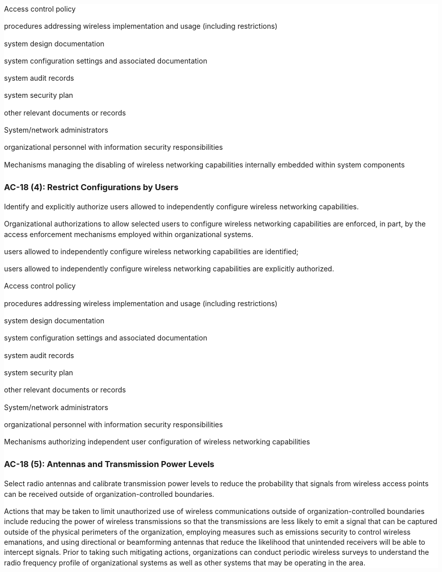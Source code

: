 Access control policy

procedures addressing wireless implementation and usage (including restrictions)

system design documentation

system configuration settings and associated documentation

system audit records

system security plan

other relevant documents or records

System/network administrators

organizational personnel with information security responsibilities

Mechanisms managing the disabling of wireless networking capabilities internally embedded within system components

### AC-18 (4): Restrict Configurations by Users

Identify and explicitly authorize users allowed to independently configure wireless networking capabilities.

Organizational authorizations to allow selected users to configure wireless networking capabilities are enforced, in part, by the access enforcement mechanisms employed within organizational systems.

users allowed to independently configure wireless networking capabilities are identified;

users allowed to independently configure wireless networking capabilities are explicitly authorized.

Access control policy

procedures addressing wireless implementation and usage (including restrictions)

system design documentation

system configuration settings and associated documentation

system audit records

system security plan

other relevant documents or records

System/network administrators

organizational personnel with information security responsibilities

Mechanisms authorizing independent user configuration of wireless networking capabilities

### AC-18 (5): Antennas and Transmission Power Levels

Select radio antennas and calibrate transmission power levels to reduce the probability that signals from wireless access points can be received outside of organization-controlled boundaries.

Actions that may be taken to limit unauthorized use of wireless communications outside of organization-controlled boundaries include reducing the power of wireless transmissions so that the transmissions are less likely to emit a signal that can be captured outside of the physical perimeters of the organization, employing measures such as emissions security to control wireless emanations, and using directional or beamforming antennas that reduce the likelihood that unintended receivers will be able to intercept signals. Prior to taking such mitigating actions, organizations can conduct periodic wireless surveys to understand the radio frequency profile of organizational systems as well as other systems that may be operating in the area.
